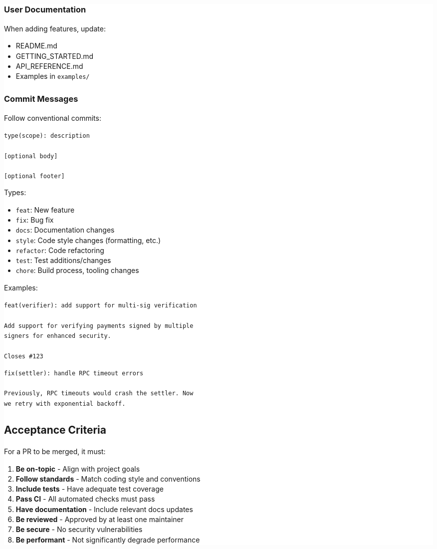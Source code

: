 ### User Documentation

When adding features, update:
- README.md
- GETTING_STARTED.md
- API_REFERENCE.md
- Examples in `examples/`

### Commit Messages

Follow conventional commits:

```
type(scope): description

[optional body]

[optional footer]
```

Types:
- `feat`: New feature
- `fix`: Bug fix
- `docs`: Documentation changes
- `style`: Code style changes (formatting, etc.)
- `refactor`: Code refactoring
- `test`: Test additions/changes
- `chore`: Build process, tooling changes

Examples:
```
feat(verifier): add support for multi-sig verification

Add support for verifying payments signed by multiple
signers for enhanced security.

Closes #123
```

```
fix(settler): handle RPC timeout errors

Previously, RPC timeouts would crash the settler. Now
we retry with exponential backoff.
```

## Acceptance Criteria

For a PR to be merged, it must:

1. **Be on-topic** - Align with project goals
2. **Follow standards** - Match coding style and conventions
3. **Include tests** - Have adequate test coverage
4. **Pass CI** - All automated checks must pass
5. **Have documentation** - Include relevant docs updates
6. **Be reviewed** - Approved by at least one maintainer
7. **Be secure** - No security vulnerabilities
8. **Be performant** - Not significantly degrade performance
